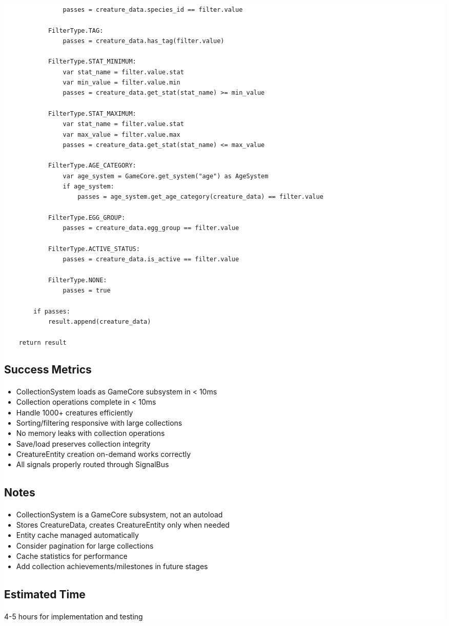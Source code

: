 ```gdscript
                passes = creature_data.species_id == filter.value

            FilterType.TAG:
                passes = creature_data.has_tag(filter.value)

            FilterType.STAT_MINIMUM:
                var stat_name = filter.value.stat
                var min_value = filter.value.min
                passes = creature_data.get_stat(stat_name) >= min_value

            FilterType.STAT_MAXIMUM:
                var stat_name = filter.value.stat
                var max_value = filter.value.max
                passes = creature_data.get_stat(stat_name) <= max_value

            FilterType.AGE_CATEGORY:
                var age_system = GameCore.get_system("age") as AgeSystem
                if age_system:
                    passes = age_system.get_age_category(creature_data) == filter.value

            FilterType.EGG_GROUP:
                passes = creature_data.egg_group == filter.value

            FilterType.ACTIVE_STATUS:
                passes = creature_data.is_active == filter.value

            FilterType.NONE:
                passes = true

        if passes:
            result.append(creature_data)

    return result
```

## Success Metrics
- CollectionSystem loads as GameCore subsystem in < 10ms
- Collection operations complete in < 10ms
- Handle 1000+ creatures efficiently
- Sorting/filtering responsive with large collections
- No memory leaks with collection operations
- Save/load preserves collection integrity
- CreatureEntity creation on-demand works correctly
- All signals properly routed through SignalBus

## Notes
- CollectionSystem is a GameCore subsystem, not an autoload
- Stores CreatureData, creates CreatureEntity only when needed
- Entity cache managed automatically
- Consider pagination for large collections
- Cache statistics for performance
- Add collection achievements/milestones in future stages

## Estimated Time
4-5 hours for implementation and testing